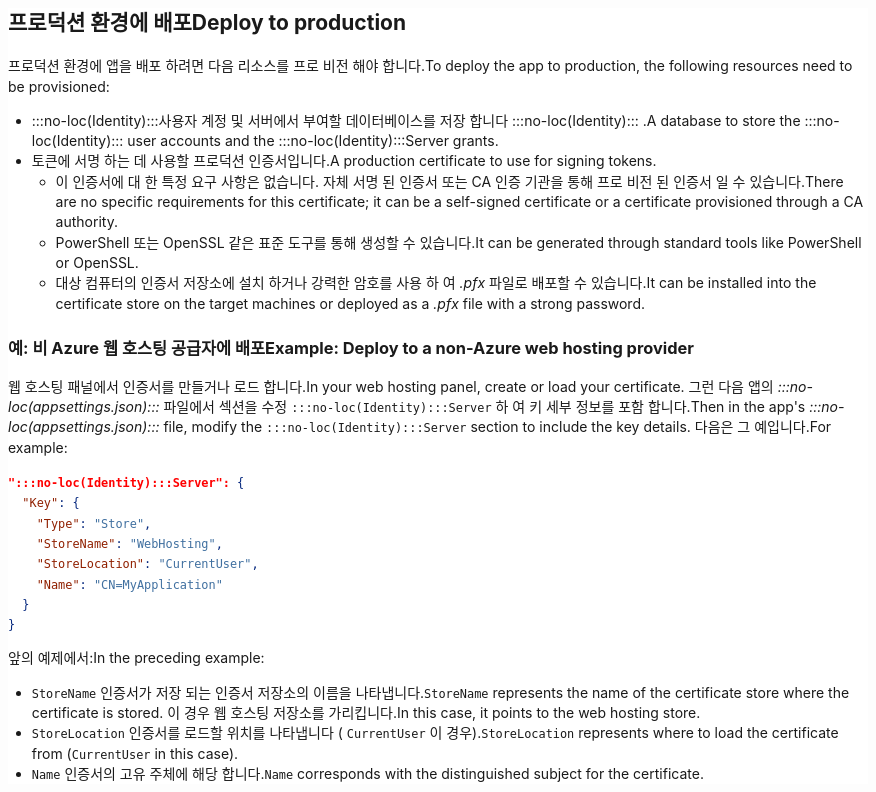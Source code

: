 ## <a name="deploy-to-production"></a><span data-ttu-id="2f526-214">프로덕션 환경에 배포</span><span class="sxs-lookup"><span data-stu-id="2f526-214">Deploy to production</span></span>

<span data-ttu-id="2f526-215">프로덕션 환경에 앱을 배포 하려면 다음 리소스를 프로 비전 해야 합니다.</span><span class="sxs-lookup"><span data-stu-id="2f526-215">To deploy the app to production, the following resources need to be provisioned:</span></span>

* <span data-ttu-id="2f526-216">:::no-loc(Identity):::사용자 계정 및 서버에서 부여할 데이터베이스를 저장 합니다 :::no-loc(Identity)::: .</span><span class="sxs-lookup"><span data-stu-id="2f526-216">A database to store the :::no-loc(Identity)::: user accounts and the :::no-loc(Identity):::Server grants.</span></span>
* <span data-ttu-id="2f526-217">토큰에 서명 하는 데 사용할 프로덕션 인증서입니다.</span><span class="sxs-lookup"><span data-stu-id="2f526-217">A production certificate to use for signing tokens.</span></span>
  * <span data-ttu-id="2f526-218">이 인증서에 대 한 특정 요구 사항은 없습니다. 자체 서명 된 인증서 또는 CA 인증 기관을 통해 프로 비전 된 인증서 일 수 있습니다.</span><span class="sxs-lookup"><span data-stu-id="2f526-218">There are no specific requirements for this certificate; it can be a self-signed certificate or a certificate provisioned through a CA authority.</span></span>
  * <span data-ttu-id="2f526-219">PowerShell 또는 OpenSSL 같은 표준 도구를 통해 생성할 수 있습니다.</span><span class="sxs-lookup"><span data-stu-id="2f526-219">It can be generated through standard tools like PowerShell or OpenSSL.</span></span>
  * <span data-ttu-id="2f526-220">대상 컴퓨터의 인증서 저장소에 설치 하거나 강력한 암호를 사용 하 여 *.pfx* 파일로 배포할 수 있습니다.</span><span class="sxs-lookup"><span data-stu-id="2f526-220">It can be installed into the certificate store on the target machines or deployed as a *.pfx* file with a strong password.</span></span>

### <a name="example-deploy-to-a-non-azure-web-hosting-provider"></a><span data-ttu-id="2f526-221">예: 비 Azure 웹 호스팅 공급자에 배포</span><span class="sxs-lookup"><span data-stu-id="2f526-221">Example: Deploy to a non-Azure web hosting provider</span></span>

<span data-ttu-id="2f526-222">웹 호스팅 패널에서 인증서를 만들거나 로드 합니다.</span><span class="sxs-lookup"><span data-stu-id="2f526-222">In your web hosting panel, create or load your certificate.</span></span> <span data-ttu-id="2f526-223">그런 다음 앱의 *:::no-loc(appsettings.json):::* 파일에서 섹션을 수정 `:::no-loc(Identity):::Server` 하 여 키 세부 정보를 포함 합니다.</span><span class="sxs-lookup"><span data-stu-id="2f526-223">Then in the app's *:::no-loc(appsettings.json):::* file, modify the `:::no-loc(Identity):::Server` section to include the key details.</span></span> <span data-ttu-id="2f526-224">다음은 그 예입니다.</span><span class="sxs-lookup"><span data-stu-id="2f526-224">For example:</span></span>

```json
":::no-loc(Identity):::Server": {
  "Key": {
    "Type": "Store",
    "StoreName": "WebHosting",
    "StoreLocation": "CurrentUser",
    "Name": "CN=MyApplication"
  }
}
```

<span data-ttu-id="2f526-225">앞의 예제에서:</span><span class="sxs-lookup"><span data-stu-id="2f526-225">In the preceding example:</span></span>

* <span data-ttu-id="2f526-226">`StoreName` 인증서가 저장 되는 인증서 저장소의 이름을 나타냅니다.</span><span class="sxs-lookup"><span data-stu-id="2f526-226">`StoreName` represents the name of the certificate store where the certificate is stored.</span></span> <span data-ttu-id="2f526-227">이 경우 웹 호스팅 저장소를 가리킵니다.</span><span class="sxs-lookup"><span data-stu-id="2f526-227">In this case, it points to the web hosting store.</span></span>
* <span data-ttu-id="2f526-228">`StoreLocation` 인증서를 로드할 위치를 나타냅니다 ( `CurrentUser` 이 경우).</span><span class="sxs-lookup"><span data-stu-id="2f526-228">`StoreLocation` represents where to load the certificate from (`CurrentUser` in this case).</span></span>
* <span data-ttu-id="2f526-229">`Name` 인증서의 고유 주체에 해당 합니다.</span><span class="sxs-lookup"><span data-stu-id="2f526-229">`Name` corresponds with the distinguished subject for the certificate.</span></span>
